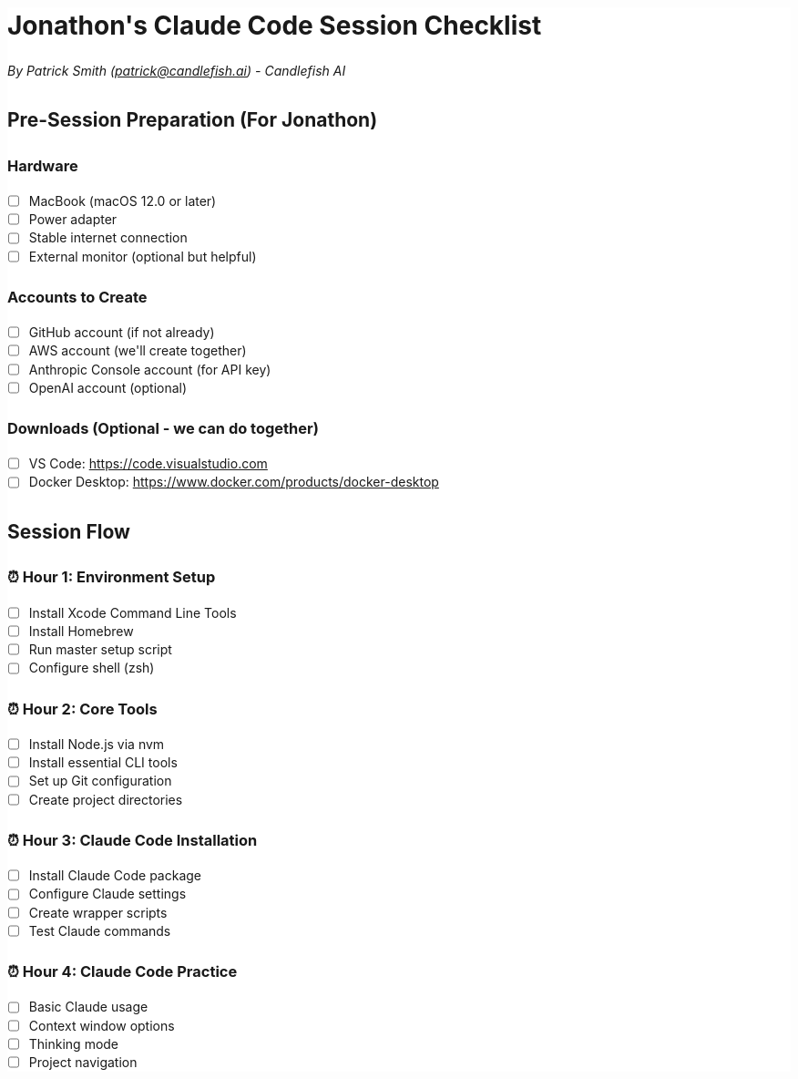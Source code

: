 # Jonathon's Claude Code Session Checklist

*By Patrick Smith (patrick@candlefish.ai) - Candlefish AI*

## Pre-Session Preparation (For Jonathon)

### Hardware
- [ ] MacBook (macOS 12.0 or later)
- [ ] Power adapter
- [ ] Stable internet connection
- [ ] External monitor (optional but helpful)

### Accounts to Create
- [ ] GitHub account (if not already)
- [ ] AWS account (we'll create together)
- [ ] Anthropic Console account (for API key)
- [ ] OpenAI account (optional)

### Downloads (Optional - we can do together)
- [ ] VS Code: https://code.visualstudio.com
- [ ] Docker Desktop: https://www.docker.com/products/docker-desktop

## Session Flow

### ⏰ Hour 1: Environment Setup
- [ ] Install Xcode Command Line Tools
- [ ] Install Homebrew
- [ ] Run master setup script
- [ ] Configure shell (zsh)

### ⏰ Hour 2: Core Tools
- [ ] Install Node.js via nvm
- [ ] Install essential CLI tools
- [ ] Set up Git configuration
- [ ] Create project directories

### ⏰ Hour 3: Claude Code Installation
- [ ] Install Claude Code package
- [ ] Configure Claude settings
- [ ] Create wrapper scripts
- [ ] Test Claude commands

### ⏰ Hour 4: Claude Code Practice
- [ ] Basic Claude usage
- [ ] Context window options
- [ ] Thinking mode
- [ ] Project navigation
